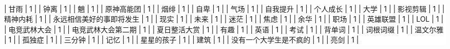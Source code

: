 | 甘雨 | 1 |
| 钟离 | 1 |
| 魈 | 1 |
| 原神高能团 | 1 |
| 烟绯 | 1 |
| 自卑 | 1 |
| 气场 | 1 |
| 自我提升 | 1 |
| 个人成长 | 1 |
| 大学 | 1 |
| 影视剪辑 | 1 |
| 精神内耗 | 1 |
| 永远相信美好的事即将发生 | 1 |
| 现实 | 1 |
| 未来 | 1 |
| 迷茫 | 1 |
| 焦虑 | 1 |
| 余华 | 1 |
| 职场 | 1 |
| 英雄联盟 | 1 |
| LOL | 1 |
| 电竞武林大会 | 1 |
| 电竞武林大会第二期 | 1 |
| 夏日整活大赏 | 1 |
| 有趣 | 1 |
| 英语 | 1 |
| 考试 | 1 |
| 背单词 | 1 |
| 词根词缀 | 1 |
| 温文尔雅 | 1 |
| 孤独症 | 1 |
| 三分钟 | 1 |
| 记忆 | 1 |
| 星星的孩子 | 1 |
| 建筑 | 1 |
| 没有一个大学生是不疯的 | 1 |
| 亮剑 | 1 |